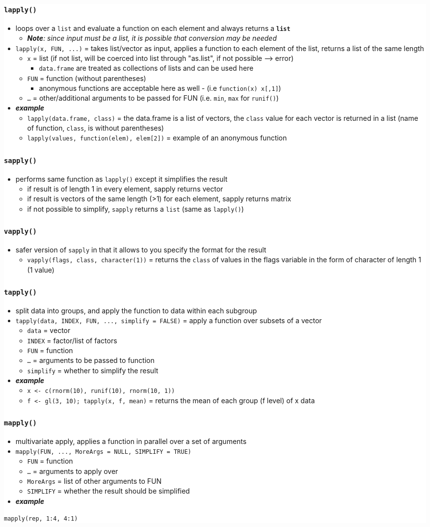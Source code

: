 
### `lapply()`
* loops over a `list` and evaluate a function on each element and always returns a **`list`**
    - ***Note**: since input must be a list, it is possible that conversion may be needed*
* `lapply(x, FUN, ...)` = takes list/vector as input, applies a function to each element of the list, returns a list of the same length
    * `x` = list (if not list, will be coerced into list through "as.list", if not possible —> error)
        * `data.frame` are treated as collections of lists and can be used here
    * `FUN` = function (without parentheses)
        * anonymous functions are acceptable here as well - (i.e `function(x) x[,1]`)
    * `…` = other/additional arguments to be passed for FUN (i.e. `min`, `max` for `runif()`)
* ***example***
    * `lapply(data.frame, class)` = the data.frame is a list of vectors, the `class` value for each vector is returned in a list (name of function, `class`, is without parentheses)
    * `lapply(values, function(elem), elem[2])` = example of an anonymous function


### `sapply()`
* performs same function as `lapply()` except it simplifies the result
    * if result is of length 1 in every element, sapply returns vector
    * if result is vectors of the same length (>1) for each element, sapply returns matrix
    * if not possible to simplify, `sapply` returns a `list` (same as `lapply()`)


### `vapply()`
* safer version of `sapply` in that it allows to you specify the format for the result
    * `vapply(flags, class, character(1))` = returns the `class` of values in the flags variable in the form of character of length 1 (1 value)

### `tapply()`
* split data into groups, and apply the function to data within each subgroup
* `tapply(data, INDEX, FUN, ..., simplify = FALSE)` = apply a function over subsets of a vector
    * `data` = vector
    * `INDEX` = factor/list of factors
    * `FUN` = function
    * `…` = arguments to be passed to function
    * `simplify` = whether to simplify the result
* ***example***
    - `x <- c(rnorm(10), runif(10), rnorm(10, 1))`
    - `f <- gl(3, 10); tapply(x, f, mean)` = returns the mean of each group (f level) of x data

### `mapply()`
* multivariate apply, applies a function in parallel over a set of arguments
* `mapply(FUN, ..., MoreArgs = NULL, SIMPLIFY = TRUE)`
    * `FUN` = function
    * `…` = arguments to apply over
    * `MoreArgs` = list of other arguments to FUN
    * `SIMPLIFY` = whether the result should be simplified
* ***example***
```{r}
mapply(rep, 1:4, 4:1)
```
